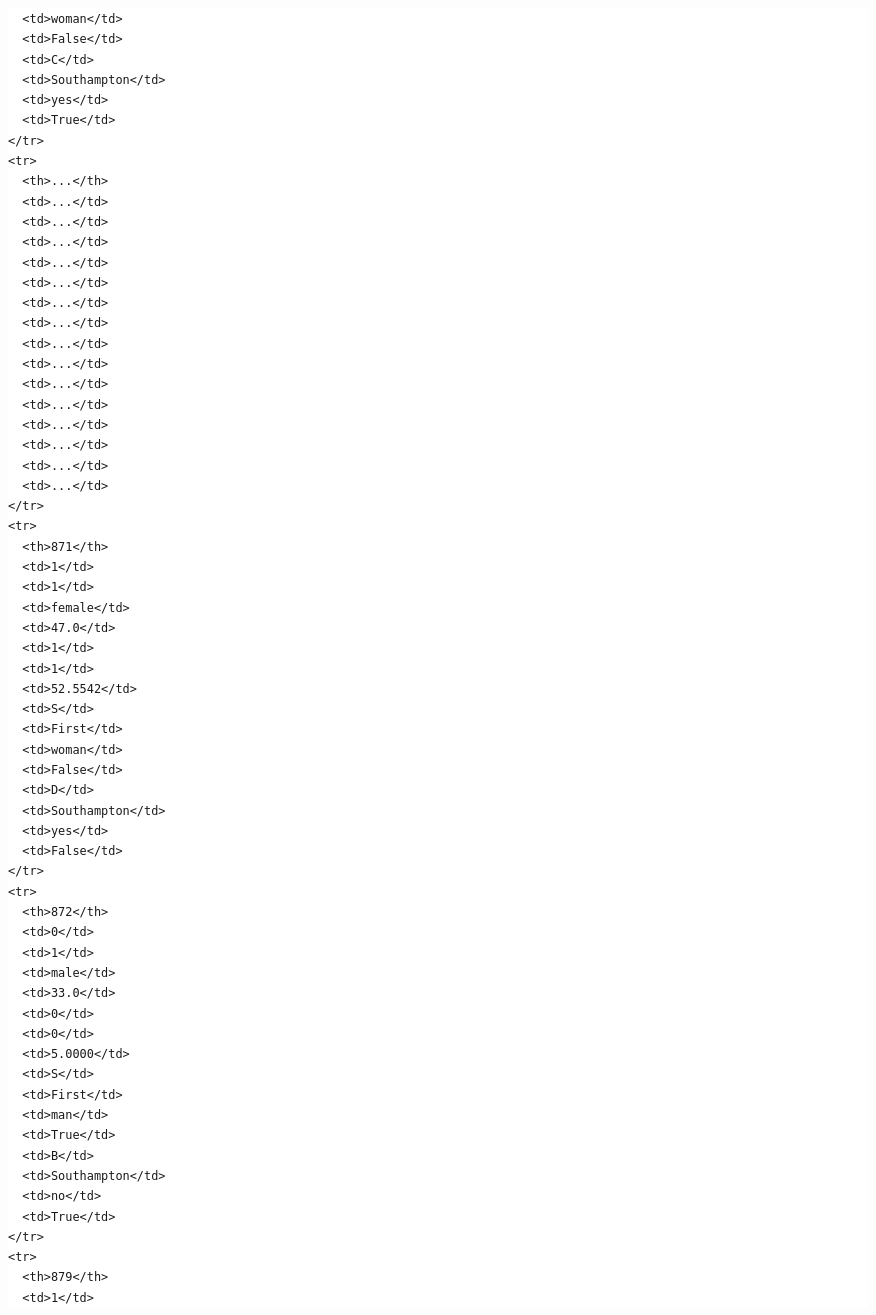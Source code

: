       <td>woman</td>
      <td>False</td>
      <td>C</td>
      <td>Southampton</td>
      <td>yes</td>
      <td>True</td>
    </tr>
    <tr>
      <th>...</th>
      <td>...</td>
      <td>...</td>
      <td>...</td>
      <td>...</td>
      <td>...</td>
      <td>...</td>
      <td>...</td>
      <td>...</td>
      <td>...</td>
      <td>...</td>
      <td>...</td>
      <td>...</td>
      <td>...</td>
      <td>...</td>
      <td>...</td>
    </tr>
    <tr>
      <th>871</th>
      <td>1</td>
      <td>1</td>
      <td>female</td>
      <td>47.0</td>
      <td>1</td>
      <td>1</td>
      <td>52.5542</td>
      <td>S</td>
      <td>First</td>
      <td>woman</td>
      <td>False</td>
      <td>D</td>
      <td>Southampton</td>
      <td>yes</td>
      <td>False</td>
    </tr>
    <tr>
      <th>872</th>
      <td>0</td>
      <td>1</td>
      <td>male</td>
      <td>33.0</td>
      <td>0</td>
      <td>0</td>
      <td>5.0000</td>
      <td>S</td>
      <td>First</td>
      <td>man</td>
      <td>True</td>
      <td>B</td>
      <td>Southampton</td>
      <td>no</td>
      <td>True</td>
    </tr>
    <tr>
      <th>879</th>
      <td>1</td>
